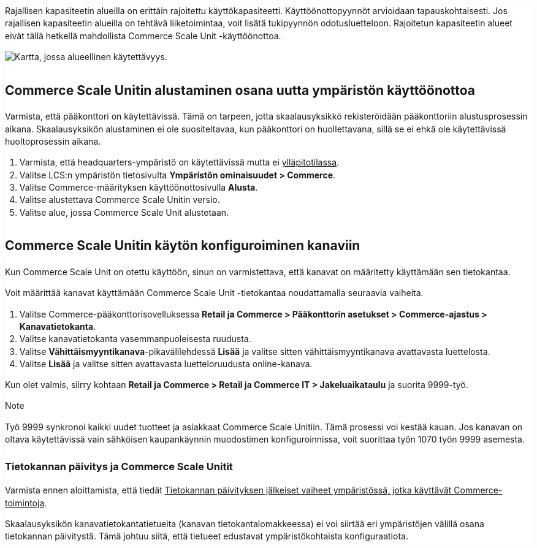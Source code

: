 Rajallisen kapasiteetin alueilla on erittäin rajoitettu käyttökapasiteetti. Käyttöönottopyynnöt arvioidaan tapauskohtaisesti. Jos rajallisen kapasiteetin alueilla on tehtävä liiketoimintaa, voit lisätä tukipyynnön odotusluetteloon. Rajoitetun kapasiteetin alueet eivät tällä hetkellä mahdollista Commerce Scale Unit -käyttöönottoa. 

![Kartta, jossa alueellinen käytettävyys.](media/Commerce-Scale-Unit-Region-Availability.png "Kartta, jossa alueellinen käytettävyys")

## <a name="initialize-commerce-scale-unit-as-part-of-a-new-environment-deployment"></a>Commerce Scale Unitin alustaminen osana uutta ympäristön käyttöönottoa

Varmista, että pääkonttori on käytettävissä. Tämä on tarpeen, jotta skaalausyksikkö rekisteröidään pääkonttoriin alustusprosessin aikana. Skaalausyksikön alustaminen ei ole suositeltavaa, kun pääkonttori on huollettavana, sillä se ei ehkä ole käytettävissä huoltoprosessin aikana.

1. Varmista, että headquarters-ympäristö on käytettävissä mutta ei [ylläpitotilassa](../sysadmin/maintenance-mode.md).
2. Valitse LCS:n ympäristön tietosivulta **Ympäristön ominaisuudet \> Commerce**.
3. Valitse Commerce-määrityksen käyttöönottosivulla **Alusta**.
4. Valitse alustettava Commerce Scale Unitin versio.
5. Valitse alue, jossa Commerce Scale Unit alustetaan.

## <a name="configure-channels-to-use-commerce-scale-unit"></a>Commerce Scale Unitin käytön konfiguroiminen kanaviin

Kun Commerce Scale Unit on otettu käyttöön, sinun on varmistettava, että kanavat on määritetty käyttämään sen tietokantaa. 

Voit määrittää kanavat käyttämään Commerce Scale Unit -tietokantaa noudattamalla seuraavia vaiheita.

1. Valitse Commerce-pääkonttorisovelluksessa **Retail ja Commerce \> Pääkonttorin asetukset \> Commerce-ajastus \> Kanavatietokanta**.
1. Valitse kanavatietokanta vasemmanpuoleisesta ruudusta.
1. Valitse **Vähittäismyyntikanava**-pikavälilehdessä **Lisää** ja valitse sitten vähittäismyyntikanava avattavasta luettelosta.
1. Valitse **Lisää** ja valitse sitten avattavasta luetteloruudusta online-kanava. 

Kun olet valmis, siirry kohtaan **Retail ja Commerce \> Retail ja Commerce IT \> Jakeluaikataulu** ja suorita 9999-työ.

> [!NOTE] 
> Työ 9999 synkronoi kaikki uudet tuotteet ja asiakkaat Commerce Scale Unitiin. Tämä prosessi voi kestää kauan. Jos kanavan on oltava käytettävissä vain sähköisen kaupankäynnin muodostimen konfiguroinnissa, voit suorittaa työn 1070 työn 9999 asemesta.

### <a name="database-refresh-and-commerce-scale-units"></a>Tietokannan päivitys ja Commerce Scale Unitit

Varmista ennen aloittamista, että tiedät [Tietokannan päivityksen jälkeiset vaiheet ympäristössä, jotka käyttävät Commerce-toimintoja](../database/database-refresh.md).

Skaalausyksikön kanavatietokantatietueita (kanavan tietokantalomakkeessa) ei voi siirtää eri ympäristöjen välillä osana tietokannan päivitystä. Tämä johtuu siitä, että tietueet edustavat ympäristökohtaista konfiguraatiota.
